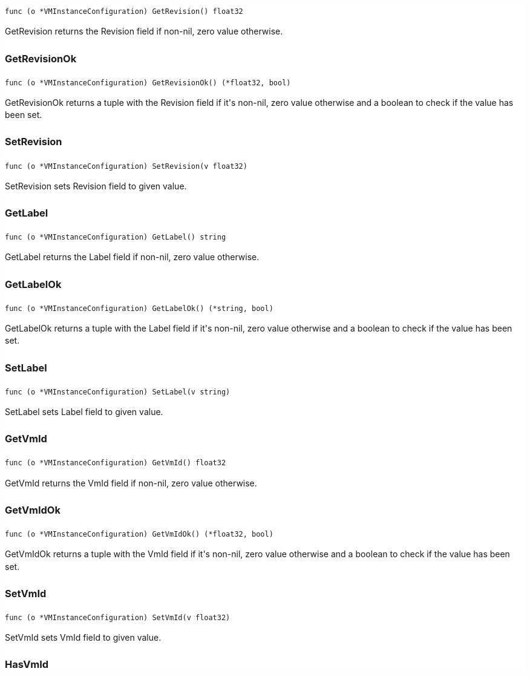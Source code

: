 `func (o *VMInstanceConfiguration) GetRevision() float32`

GetRevision returns the Revision field if non-nil, zero value otherwise.

### GetRevisionOk

`func (o *VMInstanceConfiguration) GetRevisionOk() (*float32, bool)`

GetRevisionOk returns a tuple with the Revision field if it's non-nil, zero value otherwise
and a boolean to check if the value has been set.

### SetRevision

`func (o *VMInstanceConfiguration) SetRevision(v float32)`

SetRevision sets Revision field to given value.


### GetLabel

`func (o *VMInstanceConfiguration) GetLabel() string`

GetLabel returns the Label field if non-nil, zero value otherwise.

### GetLabelOk

`func (o *VMInstanceConfiguration) GetLabelOk() (*string, bool)`

GetLabelOk returns a tuple with the Label field if it's non-nil, zero value otherwise
and a boolean to check if the value has been set.

### SetLabel

`func (o *VMInstanceConfiguration) SetLabel(v string)`

SetLabel sets Label field to given value.


### GetVmId

`func (o *VMInstanceConfiguration) GetVmId() float32`

GetVmId returns the VmId field if non-nil, zero value otherwise.

### GetVmIdOk

`func (o *VMInstanceConfiguration) GetVmIdOk() (*float32, bool)`

GetVmIdOk returns a tuple with the VmId field if it's non-nil, zero value otherwise
and a boolean to check if the value has been set.

### SetVmId

`func (o *VMInstanceConfiguration) SetVmId(v float32)`

SetVmId sets VmId field to given value.

### HasVmId
